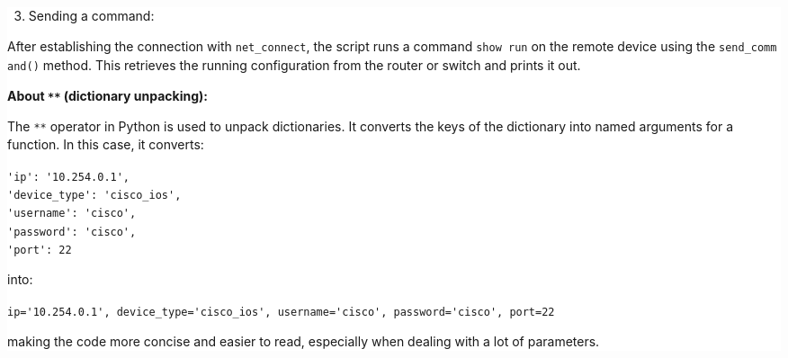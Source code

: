 3. Sending a command:

After establishing the connection with ```net_connect```, the script runs a command ```show run``` on the remote device using the ```send_command()``` method. This retrieves the running configuration from the router or switch and prints it out.

**About ```**``` (dictionary unpacking):**

The ```**``` operator in Python is used to unpack dictionaries. It converts the keys of the dictionary into named arguments for a function. In this case, it converts:

```
'ip': '10.254.0.1',
'device_type': 'cisco_ios',
'username': 'cisco',
'password': 'cisco',
'port': 22
```

into:

```
ip='10.254.0.1', device_type='cisco_ios', username='cisco', password='cisco', port=22
```

making the code more concise and easier to read, especially when dealing with a lot of parameters.
